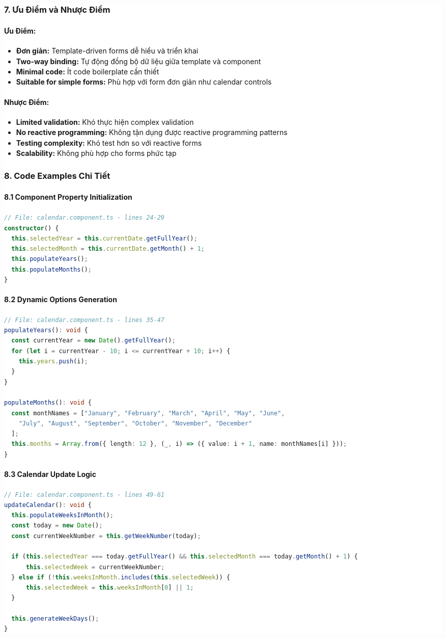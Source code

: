 ### 7. Ưu Điểm và Nhược Điểm

#### Ưu Điểm:
- **Đơn giản:** Template-driven forms dễ hiểu và triển khai
- **Two-way binding:** Tự động đồng bộ dữ liệu giữa template và component
- **Minimal code:** Ít code boilerplate cần thiết
- **Suitable for simple forms:** Phù hợp với form đơn giản như calendar controls

#### Nhược Điểm:
- **Limited validation:** Khó thực hiện complex validation
- **No reactive programming:** Không tận dụng được reactive programming patterns
- **Testing complexity:** Khó test hơn so với reactive forms
- **Scalability:** Không phù hợp cho forms phức tạp

### 8. Code Examples Chi Tiết

#### 8.1 Component Property Initialization
```typescript
// File: calendar.component.ts - lines 24-29
constructor() {
  this.selectedYear = this.currentDate.getFullYear();
  this.selectedMonth = this.currentDate.getMonth() + 1;
  this.populateYears();
  this.populateMonths();
}
```

#### 8.2 Dynamic Options Generation
```typescript
// File: calendar.component.ts - lines 35-47
populateYears(): void {
  const currentYear = new Date().getFullYear();
  for (let i = currentYear - 10; i <= currentYear + 10; i++) {
    this.years.push(i);
  }
}

populateMonths(): void {
  const monthNames = ["January", "February", "March", "April", "May", "June",
    "July", "August", "September", "October", "November", "December"
  ];
  this.months = Array.from({ length: 12 }, (_, i) => ({ value: i + 1, name: monthNames[i] }));
}
```

#### 8.3 Calendar Update Logic
```typescript
// File: calendar.component.ts - lines 49-61
updateCalendar(): void {
  this.populateWeeksInMonth();
  const today = new Date();
  const currentWeekNumber = this.getWeekNumber(today);

  if (this.selectedYear === today.getFullYear() && this.selectedMonth === today.getMonth() + 1) {
      this.selectedWeek = currentWeekNumber;
  } else if (!this.weeksInMonth.includes(this.selectedWeek)) {
      this.selectedWeek = this.weeksInMonth[0] || 1;
  }

  this.generateWeekDays();
}
```
